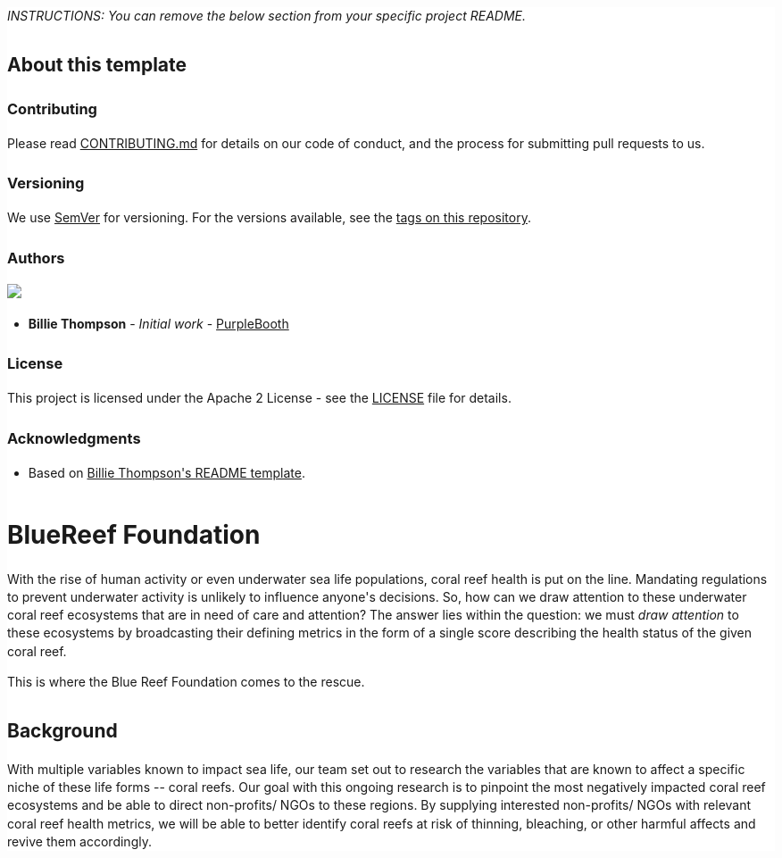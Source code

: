 _INSTRUCTIONS: You can remove the below section from your specific project README._

## About this template

### Contributing

Please read [CONTRIBUTING.md](CONTRIBUTING.md) for details on our code of conduct, and the process for submitting pull requests to us.

### Versioning

We use [SemVer](http://semver.org/) for versioning. For the versions available, see the [tags on this repository](https://github.com/your/project/tags).

### Authors

<a href="https://github.com/Call-for-Code/Project-Sample/graphs/contributors">
  <img src="https://contributors-img.web.app/image?repo=Call-for-Code/Project-Sample" />
</a>

- **Billie Thompson** - _Initial work_ - [PurpleBooth](https://github.com/PurpleBooth)

### License

This project is licensed under the Apache 2 License - see the [LICENSE](LICENSE) file for details.

### Acknowledgments

- Based on [Billie Thompson's README template](https://gist.github.com/PurpleBooth/109311bb0361f32d87a2).

# BlueReef Foundation

With the rise of human activity or even underwater sea life populations, coral reef health is put on the line. Mandating regulations to prevent underwater activity is unlikely to influence anyone's decisions. So, how can we draw attention to these underwater coral reef ecosystems that are in need of care and attention? The answer lies within the question: we must _draw attention_ to these ecosystems by broadcasting their defining metrics in the form of a single score describing the health status of the given coral reef.

This is where the Blue Reef Foundation comes to the rescue. 

## Background

With multiple variables known to impact sea life, our team set out to research the variables that are known to affect a specific niche of these life forms -- coral reefs. Our goal with this ongoing research is to pinpoint the most negatively impacted coral reef ecosystems and be able to direct non-profits/ NGOs to these regions. By supplying interested non-profits/ NGOs with relevant coral reef health metrics, we will be able to better identify coral reefs at risk of thinning, bleaching, or other harmful affects and revive them accordingly.

